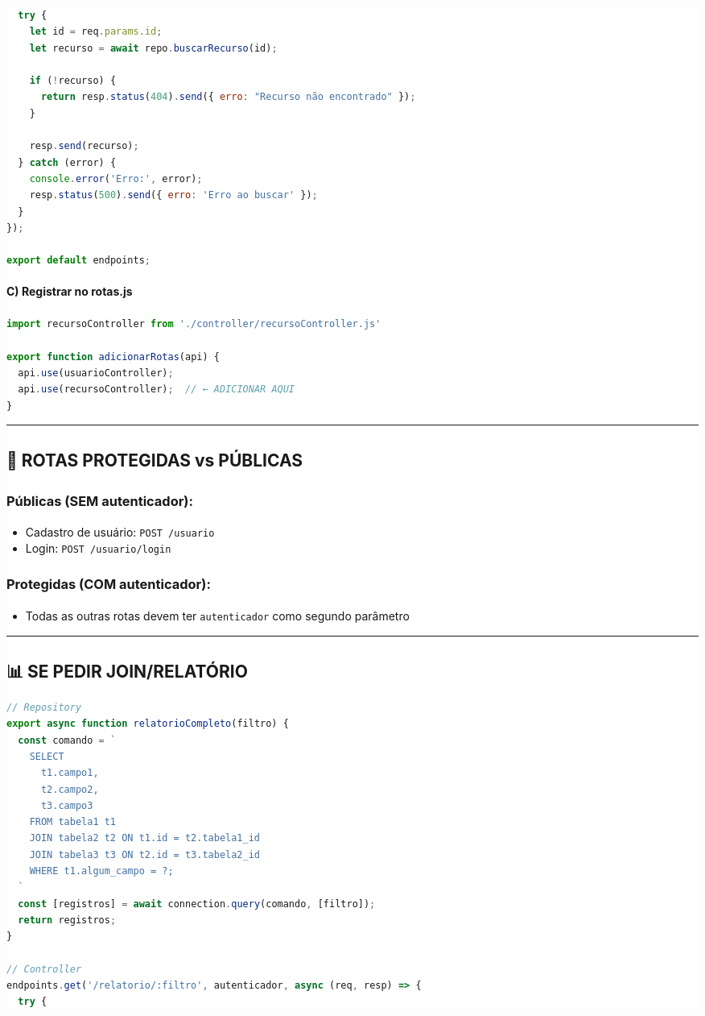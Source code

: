 ```javascript
  try {
    let id = req.params.id;
    let recurso = await repo.buscarRecurso(id);
    
    if (!recurso) {
      return resp.status(404).send({ erro: "Recurso não encontrado" });
    }
    
    resp.send(recurso);
  } catch (error) {
    console.error('Erro:', error);
    resp.status(500).send({ erro: 'Erro ao buscar' });
  }
});

export default endpoints;
```

#### C) Registrar no rotas.js
```javascript
import recursoController from './controller/recursoController.js'

export function adicionarRotas(api) {
  api.use(usuarioController);
  api.use(recursoController);  // ← ADICIONAR AQUI
}
```

---

## 🔐 ROTAS PROTEGIDAS vs PÚBLICAS

### Públicas (SEM autenticador):
- Cadastro de usuário: `POST /usuario`
- Login: `POST /usuario/login`

### Protegidas (COM autenticador):
- Todas as outras rotas devem ter `autenticador` como segundo parâmetro

---

## 📊 SE PEDIR JOIN/RELATÓRIO

```javascript
// Repository
export async function relatorioCompleto(filtro) {
  const comando = `
    SELECT 
      t1.campo1,
      t2.campo2,
      t3.campo3
    FROM tabela1 t1
    JOIN tabela2 t2 ON t1.id = t2.tabela1_id
    JOIN tabela3 t3 ON t2.id = t3.tabela2_id
    WHERE t1.algum_campo = ?;
  `
  const [registros] = await connection.query(comando, [filtro]);
  return registros;
}

// Controller
endpoints.get('/relatorio/:filtro', autenticador, async (req, resp) => {
  try {
```